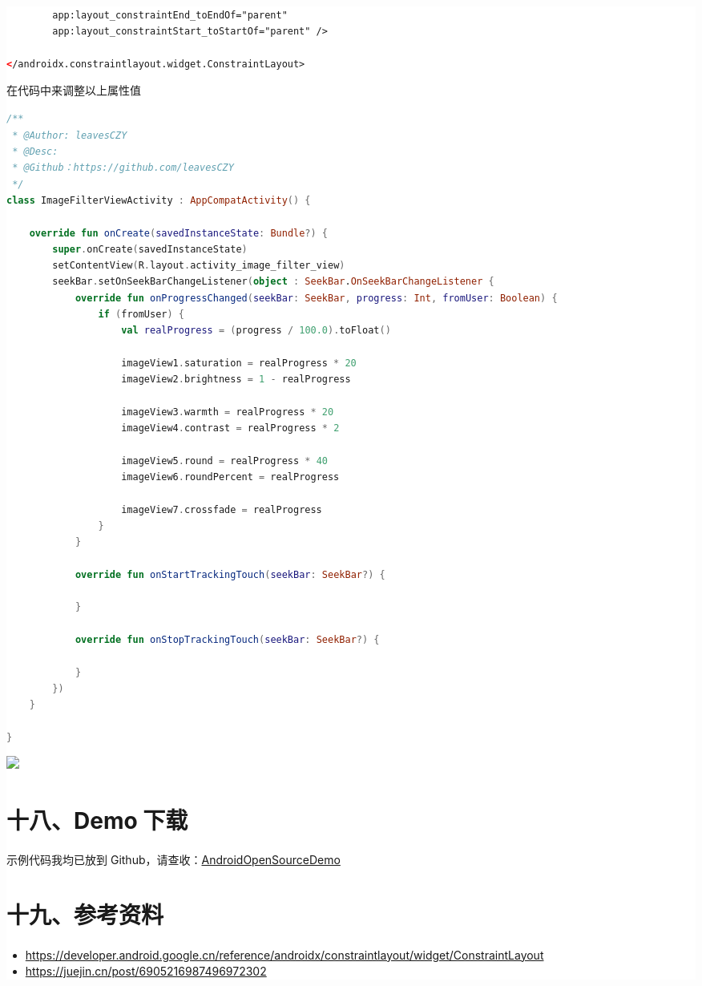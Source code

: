```xml
        app:layout_constraintEnd_toEndOf="parent"
        app:layout_constraintStart_toStartOf="parent" />

</androidx.constraintlayout.widget.ConstraintLayout>
```

在代码中来调整以上属性值

```kotlin
/**
 * @Author: leavesCZY
 * @Desc:
 * @Github：https://github.com/leavesCZY
 */
class ImageFilterViewActivity : AppCompatActivity() {

    override fun onCreate(savedInstanceState: Bundle?) {
        super.onCreate(savedInstanceState)
        setContentView(R.layout.activity_image_filter_view)
        seekBar.setOnSeekBarChangeListener(object : SeekBar.OnSeekBarChangeListener {
            override fun onProgressChanged(seekBar: SeekBar, progress: Int, fromUser: Boolean) {
                if (fromUser) {
                    val realProgress = (progress / 100.0).toFloat()

                    imageView1.saturation = realProgress * 20
                    imageView2.brightness = 1 - realProgress

                    imageView3.warmth = realProgress * 20
                    imageView4.contrast = realProgress * 2

                    imageView5.round = realProgress * 40
                    imageView6.roundPercent = realProgress

                    imageView7.crossfade = realProgress
                }
            }

            override fun onStartTrackingTouch(seekBar: SeekBar?) {

            }

            override fun onStopTrackingTouch(seekBar: SeekBar?) {

            }
        })
    }

}
```

![](https://p3-juejin.byteimg.com/tos-cn-i-k3u1fbpfcp/4d118fd497624c29913dd0905b2e1e3d~tplv-k3u1fbpfcp-zoom-1.image)

# 十八、Demo 下载

示例代码我均已放到 Github，请查收：[AndroidOpenSourceDemo](https://github.com/leavesCZY/AndroidOpenSourceDemo)

# 十九、参考资料

- https://developer.android.google.cn/reference/androidx/constraintlayout/widget/ConstraintLayout
- https://juejin.cn/post/6905216987496972302

